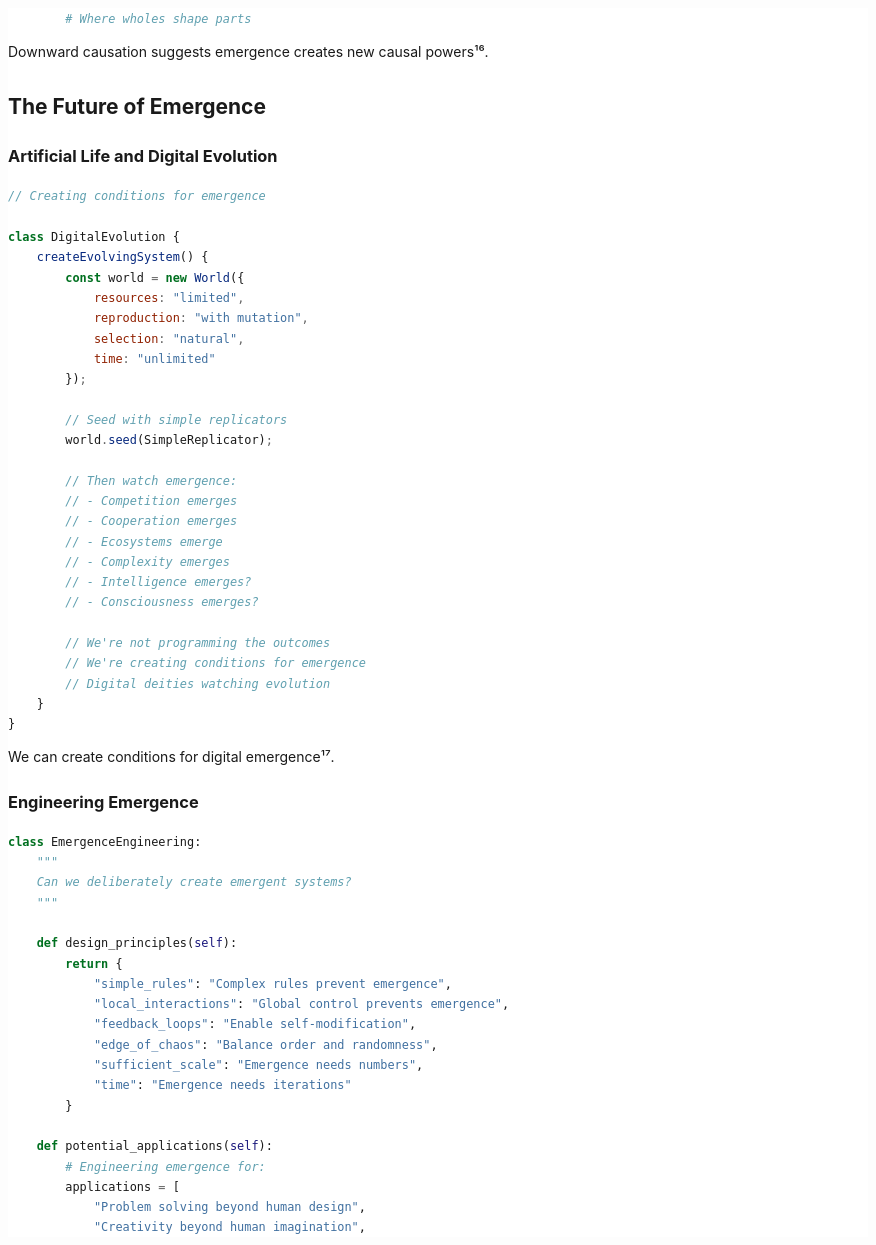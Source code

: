 ```python
        # Where wholes shape parts
```

Downward causation suggests emergence creates new causal powers¹⁶.

## The Future of Emergence

### Artificial Life and Digital Evolution

```javascript
// Creating conditions for emergence

class DigitalEvolution {
    createEvolvingSystem() {
        const world = new World({
            resources: "limited",
            reproduction: "with mutation",
            selection: "natural",
            time: "unlimited"
        });
        
        // Seed with simple replicators
        world.seed(SimpleReplicator);
        
        // Then watch emergence:
        // - Competition emerges
        // - Cooperation emerges  
        // - Ecosystems emerge
        // - Complexity emerges
        // - Intelligence emerges?
        // - Consciousness emerges?
        
        // We're not programming the outcomes
        // We're creating conditions for emergence
        // Digital deities watching evolution
    }
}
```

We can create conditions for digital emergence¹⁷.

### Engineering Emergence

```python
class EmergenceEngineering:
    """
    Can we deliberately create emergent systems?
    """
    
    def design_principles(self):
        return {
            "simple_rules": "Complex rules prevent emergence",
            "local_interactions": "Global control prevents emergence",
            "feedback_loops": "Enable self-modification",
            "edge_of_chaos": "Balance order and randomness",
            "sufficient_scale": "Emergence needs numbers",
            "time": "Emergence needs iterations"
        }
    
    def potential_applications(self):
        # Engineering emergence for:
        applications = [
            "Problem solving beyond human design",
            "Creativity beyond human imagination",
```